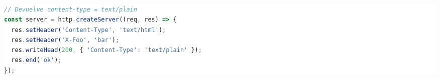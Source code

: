 ```js [ESM]
// Devuelve content-type = text/plain
const server = http.createServer((req, res) => {
  res.setHeader('Content-Type', 'text/html');
  res.setHeader('X-Foo', 'bar');
  res.writeHead(200, { 'Content-Type': 'text/plain' });
  res.end('ok');
});
```
